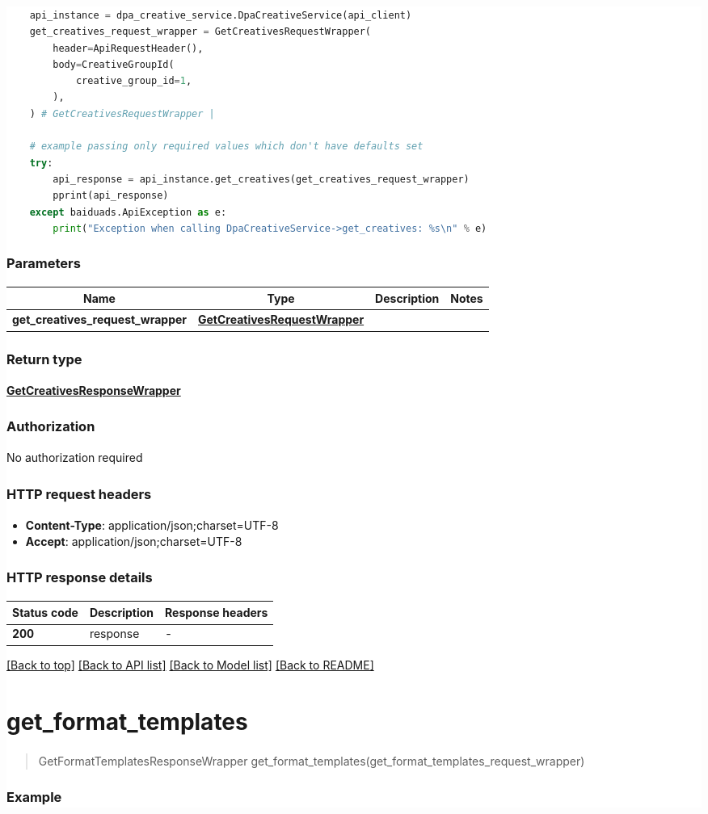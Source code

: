 ```python
    api_instance = dpa_creative_service.DpaCreativeService(api_client)
    get_creatives_request_wrapper = GetCreativesRequestWrapper(
        header=ApiRequestHeader(),
        body=CreativeGroupId(
            creative_group_id=1,
        ),
    ) # GetCreativesRequestWrapper | 

    # example passing only required values which don't have defaults set
    try:
        api_response = api_instance.get_creatives(get_creatives_request_wrapper)
        pprint(api_response)
    except baiduads.ApiException as e:
        print("Exception when calling DpaCreativeService->get_creatives: %s\n" % e)
```


### Parameters

Name | Type | Description  | Notes
------------- | ------------- | ------------- | -------------
 **get_creatives_request_wrapper** | [**GetCreativesRequestWrapper**](GetCreativesRequestWrapper.md)|  |

### Return type

[**GetCreativesResponseWrapper**](GetCreativesResponseWrapper.md)

### Authorization

No authorization required

### HTTP request headers

 - **Content-Type**: application/json;charset=UTF-8
 - **Accept**: application/json;charset=UTF-8


### HTTP response details

| Status code | Description | Response headers |
|-------------|-------------|------------------|
**200** | response |  -  |

[[Back to top]](#) [[Back to API list]](../README.md#documentation-for-api-endpoints) [[Back to Model list]](../README.md#documentation-for-models) [[Back to README]](../README.md)

# **get_format_templates**
> GetFormatTemplatesResponseWrapper get_format_templates(get_format_templates_request_wrapper)



### Example
